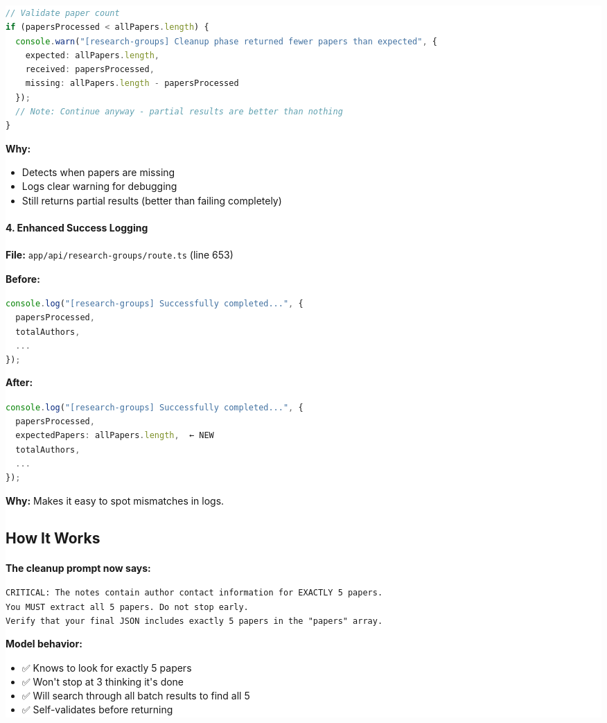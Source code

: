 ```typescript
// Validate paper count
if (papersProcessed < allPapers.length) {
  console.warn("[research-groups] Cleanup phase returned fewer papers than expected", {
    expected: allPapers.length,
    received: papersProcessed,
    missing: allPapers.length - papersProcessed
  });
  // Note: Continue anyway - partial results are better than nothing
}
```

**Why:**
- Detects when papers are missing
- Logs clear warning for debugging
- Still returns partial results (better than failing completely)

#### 4. Enhanced Success Logging

**File:** `app/api/research-groups/route.ts` (line 653)

**Before:**
```typescript
console.log("[research-groups] Successfully completed...", {
  papersProcessed,
  totalAuthors,
  ...
});
```

**After:**
```typescript
console.log("[research-groups] Successfully completed...", {
  papersProcessed,
  expectedPapers: allPapers.length,  ← NEW
  totalAuthors,
  ...
});
```

**Why:** Makes it easy to spot mismatches in logs.

## How It Works

**The cleanup prompt now says:**
```
CRITICAL: The notes contain author contact information for EXACTLY 5 papers.
You MUST extract all 5 papers. Do not stop early.
Verify that your final JSON includes exactly 5 papers in the "papers" array.
```

**Model behavior:**
- ✅ Knows to look for exactly 5 papers
- ✅ Won't stop at 3 thinking it's done
- ✅ Will search through all batch results to find all 5
- ✅ Self-validates before returning
